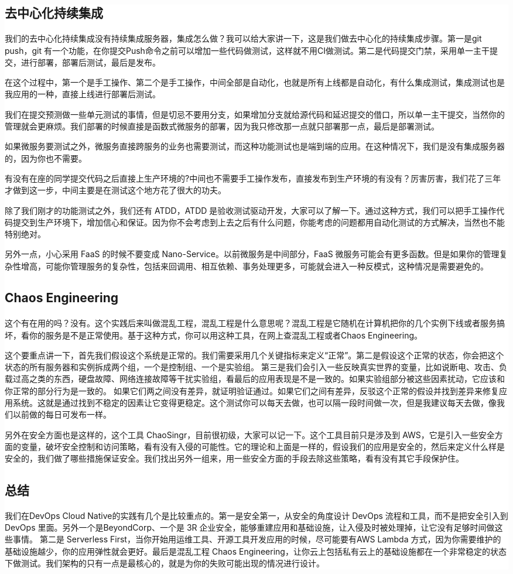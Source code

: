 ## 去中心化持续集成

我们的去中心化持续集成没有持续集成服务器，集成怎么做？我可以给大家讲一下，这是我们做去中心化的持续集成步骤。第一是git push，git 有一个功能，在你提交Push命令之前可以增加一些代码做测试，这样就不用CI做测试。第二是代码提交门禁，采用单一主干提交，进行部署，部署后测试，最后是发布。

在这个过程中，第一个是手工操作、第二个是手工操作，中间全部是自动化，也就是所有上线都是自动化，有什么集成测试，集成测试也是我应用的一种，直接上线进行部署后测试。

我们在提交预测做一些单元测试的事情，但是切忌不要用分支，如果增加分支就给源代码和延迟提交的借口，所以单一主干提交，当然你的管理就会更麻烦。我们部署的时候直接是函数式微服务的部署，因为我只修改那一点就只部署那一点，最后是部署测试。

如果微服务要测试之外，微服务直接跨服务的业务也需要测试，而这种功能测试也是端到端的应用。在这种情况下，我们是没有集成服务器的，因为你也不需要。

有没有在座的同学提交代码之后直接上生产环境的?中间也不需要手工操作发布，直接发布到生产环境的有没有？厉害厉害，我们花了三年才做到这一步，中间主要是在测试这个地方花了很大的功夫。

除了我们刚才的功能测试之外，我们还有 ATDD，ATDD 是验收测试驱动开发，大家可以了解一下。通过这种方式，我们可以把手工操作代码提交到生产环境下，增加信心和保证。因为你不会考虑到上去之后有什么问题，你能考虑的问题都用自动化测试的方式解决，当然也不能特别绝对。

另外一点，小心采用 FaaS 的时候不要变成 Nano-Service。以前微服务是中间部分，FaaS 微服务可能会有更多函数。但是如果你的管理复杂性增高，可能你管理服务的复杂性，包括来回调用、相互依赖、事务处理更多，可能就会进入一种反模式，这种情况是需要避免的。

## Chaos Engineering

这个有在用的吗？没有。这个实践后来叫做混乱工程，混乱工程是什么意思呢？混乱工程是它随机在计算机把你的几个实例下线或者服务搞坏，看你的服务是不是正常使用。基于这种方式，你可以用这种工具，在网上查混乱工程或者Chaos Engineering。

这个要重点讲一下，首先我们假设这个系统是正常的。我们需要采用几个关键指标来定义“正常”。第二是假设这个正常的状态，你会把这个状态的所有服务器和实例拆成两个组，一个是控制组、一个是实验组。
第三是我们会引入一些反映真实世界的变量，比如说断电、攻击、负载过高之类的东西，硬盘故障、网络连接故障等干扰实验组，看最后的应用表现是不是一致的。如果实验组部分被这些因素扰动，它应该和你正常的部分行为是一致的。
如果它们两之间没有差异，就证明验证通过。如果它们之间有差异，反驳这个正常的假设并找到差异来修复应用系统。这就是通过找到不稳定的因素让它变得更稳定。这个测试你可以每天去做，也可以隔一段时间做一次，但是我建议每天去做，像我们以前做的每日可发布一样。

另外在安全方面也是这样的，这个工具 ChaoSingr，目前很初级，大家可以记一下。这个工具目前只是涉及到 AWS，它是引入一些安全方面的变量，破坏安全控制和访问策略，看有没有入侵的可能性。它的理论和上面是一样的，假设我们的应用是安全的，然后来定义什么样是安全的，我们做了哪些措施保证安全。我们找出另外一组来，用一些安全方面的手段去除这些策略，看有没有其它手段保护住。

## 总结

我们在DevOps Cloud Native的实践有几个是比较重点的。第一是安全第一，从安全的角度设计 DevOps 流程和工具，而不是把安全引入到 DevOps 里面。另外一个是BeyondCorp、一个是 3R 企业安全，能够重建应用和基础设施，让入侵及时被处理掉，让它没有足够时间做这些事情。
第二是 Serverless First，当你开始用运维工具、开源工具开发应用的时候，尽可能要有AWS Lambda 方式，因为你需要维护的基础设施越少，你的应用弹性就会更好。最后是混乱工程 Chaos Engineering，让你云上包括私有云上的基础设施都在一个非常稳定的状态下做测试。我们架构的只有一点是最核心的，就是为你的失败可能出现的情况进行设计。

